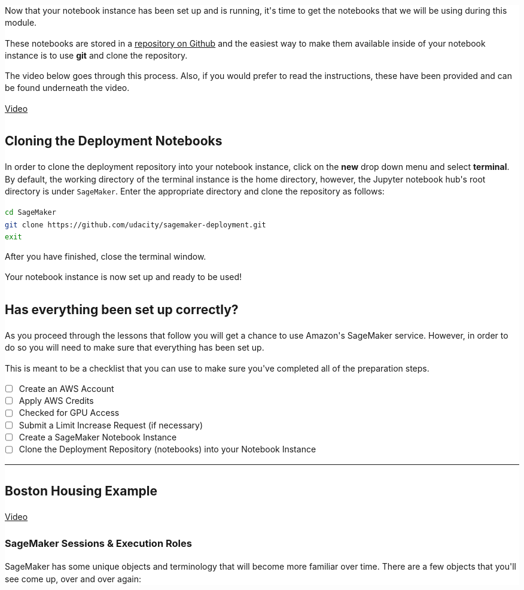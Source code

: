 Now that your notebook instance has been set up and is running, it's time to get the notebooks that we will be using during this module.

These notebooks are stored in a [repository on Github](https://github.com/udacity/sagemaker-deployment) and the easiest way to make them available inside of your notebook instance is to use **git** and clone the repository.

The video below goes through this process. Also, if you would prefer to read the instructions, these have been provided and can be found underneath the video.

[Video](https://youtu.be/jqL74whe9yo)

## Cloning the Deployment Notebooks

In order to clone the deployment repository into your notebook instance, click on the **new** drop down menu and select **terminal**. By default, the working directory of the terminal instance is the home directory, however, the Jupyter notebook hub's root directory is under ``SageMaker``. Enter the appropriate directory and clone the repository as follows:

```bash
cd SageMaker
git clone https://github.com/udacity/sagemaker-deployment.git
exit
```

After you have finished, close the terminal window.

Your notebook instance is now set up and ready to be used!

## Has everything been set up correctly?

As you proceed through the lessons that follow you will get a chance to use Amazon's SageMaker service. However, in order to do so you will need to make sure that everything has been set up.

This is meant to be a checklist that you can use to make sure you've completed all of the preparation steps.

- [ ] Create an AWS Account
- [ ] Apply AWS Credits
- [ ] Checked for GPU Access
- [ ] Submit a Limit Increase Request (if necessary)
- [ ] Create a SageMaker Notebook Instance
- [ ] Clone the Deployment Repository (notebooks) into your Notebook Instance

---

## Boston Housing Example

[Video](https://youtu.be/78y5cTR-JxM)

### SageMaker Sessions & Execution Roles

SageMaker has some unique objects and terminology that will become more familiar over time. There are a few objects that you'll see come up, over and over again:
